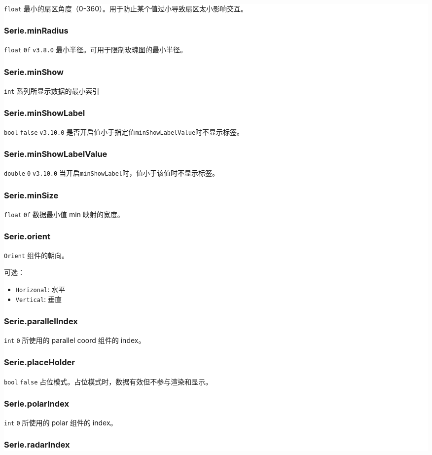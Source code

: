 `float`
最小的扇区角度（0-360）。用于防止某个值过小导致扇区太小影响交互。

### Serie.minRadius

`float` `0f` `v3.8.0`
最小半径。可用于限制玫瑰图的最小半径。

### Serie.minShow

`int`
系列所显示数据的最小索引

### Serie.minShowLabel

`bool` `false` `v3.10.0`
是否开启值小于指定值`minShowLabelValue`时不显示标签。

### Serie.minShowLabelValue

`double` `0` `v3.10.0`
当开启`minShowLabel`时，值小于该值时不显示标签。

### Serie.minSize

`float` `0f`
数据最小值 min 映射的宽度。

### Serie.orient

`Orient`
组件的朝向。

可选：

- `Horizonal`: 水平
- `Vertical`: 垂直

### Serie.parallelIndex

`int` `0`
所使用的 parallel coord 组件的 index。

### Serie.placeHolder

`bool` `false`
占位模式。占位模式时，数据有效但不参与渲染和显示。

### Serie.polarIndex

`int` `0`
所使用的 polar 组件的 index。

### Serie.radarIndex
